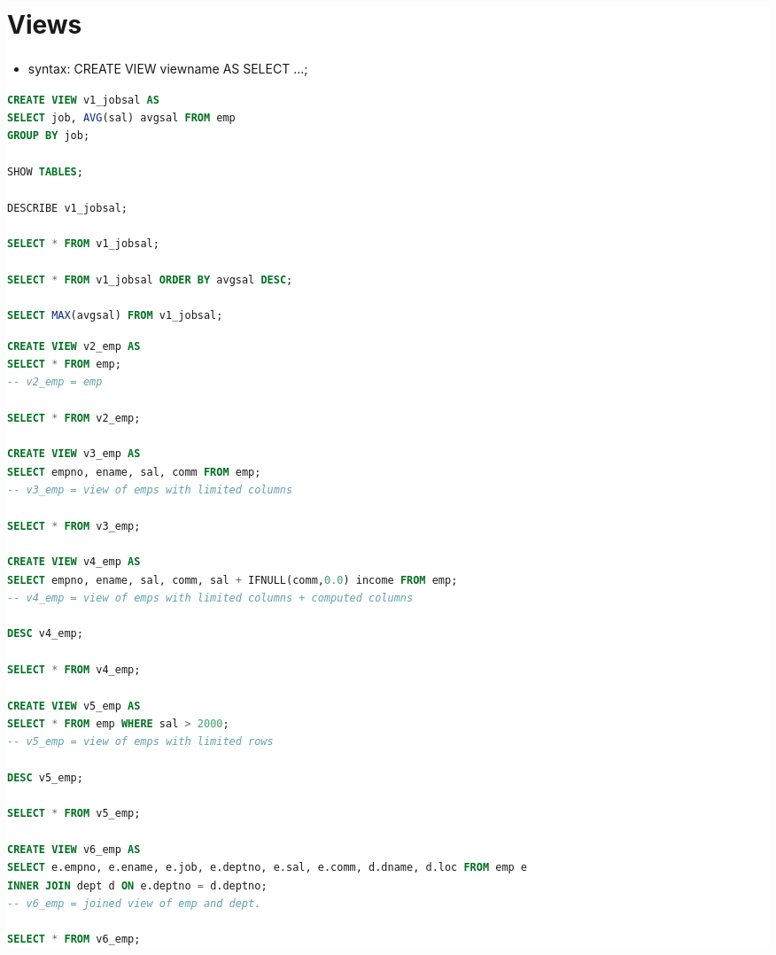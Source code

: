 # Views
* syntax: CREATE VIEW viewname AS SELECT ...;

```SQL
CREATE VIEW v1_jobsal AS
SELECT job, AVG(sal) avgsal FROM emp
GROUP BY job;

SHOW TABLES;

DESCRIBE v1_jobsal;

SELECT * FROM v1_jobsal;

SELECT * FROM v1_jobsal ORDER BY avgsal DESC;

SELECT MAX(avgsal) FROM v1_jobsal;
```

```SQL
CREATE VIEW v2_emp AS
SELECT * FROM emp;
-- v2_emp = emp

SELECT * FROM v2_emp;

CREATE VIEW v3_emp AS
SELECT empno, ename, sal, comm FROM emp;
-- v3_emp = view of emps with limited columns

SELECT * FROM v3_emp;

CREATE VIEW v4_emp AS
SELECT empno, ename, sal, comm, sal + IFNULL(comm,0.0) income FROM emp;
-- v4_emp = view of emps with limited columns + computed columns

DESC v4_emp;

SELECT * FROM v4_emp;

CREATE VIEW v5_emp AS
SELECT * FROM emp WHERE sal > 2000;
-- v5_emp = view of emps with limited rows

DESC v5_emp;

SELECT * FROM v5_emp;

CREATE VIEW v6_emp AS
SELECT e.empno, e.ename, e.job, e.deptno, e.sal, e.comm, d.dname, d.loc FROM emp e
INNER JOIN dept d ON e.deptno = d.deptno;
-- v6_emp = joined view of emp and dept.

SELECT * FROM v6_emp;
```
